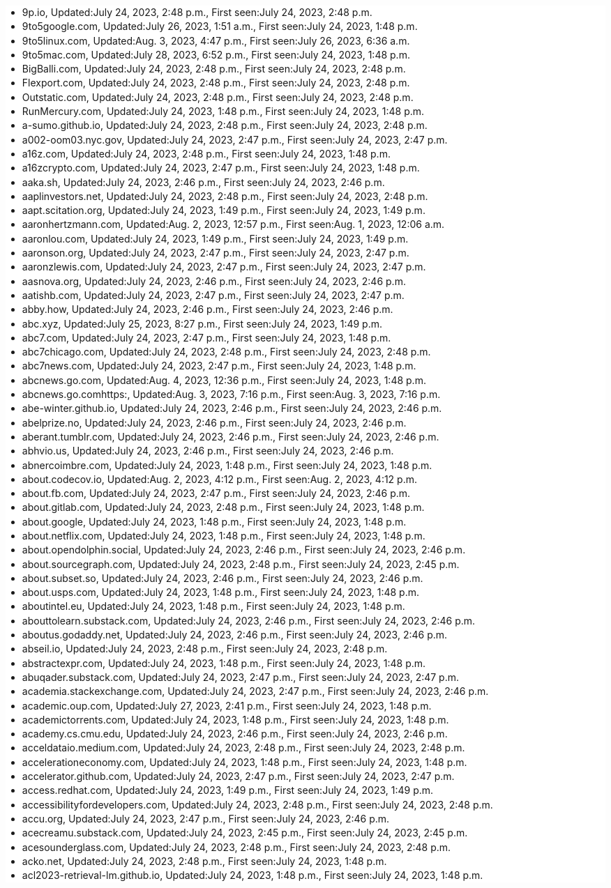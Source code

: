  - 9p.io, Updated:July 24, 2023, 2:48 p.m., First seen:July 24, 2023, 2:48 p.m.
 - 9to5google.com, Updated:July 26, 2023, 1:51 a.m., First seen:July 24, 2023, 1:48 p.m.
 - 9to5linux.com, Updated:Aug. 3, 2023, 4:47 p.m., First seen:July 26, 2023, 6:36 a.m.
 - 9to5mac.com, Updated:July 28, 2023, 6:52 p.m., First seen:July 24, 2023, 1:48 p.m.
 - BigBalli.com, Updated:July 24, 2023, 2:48 p.m., First seen:July 24, 2023, 2:48 p.m.
 - Flexport.com, Updated:July 24, 2023, 2:48 p.m., First seen:July 24, 2023, 2:48 p.m.
 - Outstatic.com, Updated:July 24, 2023, 2:48 p.m., First seen:July 24, 2023, 2:48 p.m.
 - RunMercury.com, Updated:July 24, 2023, 1:48 p.m., First seen:July 24, 2023, 1:48 p.m.
 - a-sumo.github.io, Updated:July 24, 2023, 2:48 p.m., First seen:July 24, 2023, 2:48 p.m.
 - a002-oom03.nyc.gov, Updated:July 24, 2023, 2:47 p.m., First seen:July 24, 2023, 2:47 p.m.
 - a16z.com, Updated:July 24, 2023, 2:48 p.m., First seen:July 24, 2023, 1:48 p.m.
 - a16zcrypto.com, Updated:July 24, 2023, 2:47 p.m., First seen:July 24, 2023, 1:48 p.m.
 - aaka.sh, Updated:July 24, 2023, 2:46 p.m., First seen:July 24, 2023, 2:46 p.m.
 - aaplinvestors.net, Updated:July 24, 2023, 2:48 p.m., First seen:July 24, 2023, 2:48 p.m.
 - aapt.scitation.org, Updated:July 24, 2023, 1:49 p.m., First seen:July 24, 2023, 1:49 p.m.
 - aaronhertzmann.com, Updated:Aug. 2, 2023, 12:57 p.m., First seen:Aug. 1, 2023, 12:06 a.m.
 - aaronlou.com, Updated:July 24, 2023, 1:49 p.m., First seen:July 24, 2023, 1:49 p.m.
 - aaronson.org, Updated:July 24, 2023, 2:47 p.m., First seen:July 24, 2023, 2:47 p.m.
 - aaronzlewis.com, Updated:July 24, 2023, 2:47 p.m., First seen:July 24, 2023, 2:47 p.m.
 - aasnova.org, Updated:July 24, 2023, 2:46 p.m., First seen:July 24, 2023, 2:46 p.m.
 - aatishb.com, Updated:July 24, 2023, 2:47 p.m., First seen:July 24, 2023, 2:47 p.m.
 - abby.how, Updated:July 24, 2023, 2:46 p.m., First seen:July 24, 2023, 2:46 p.m.
 - abc.xyz, Updated:July 25, 2023, 8:27 p.m., First seen:July 24, 2023, 1:49 p.m.
 - abc7.com, Updated:July 24, 2023, 2:47 p.m., First seen:July 24, 2023, 1:48 p.m.
 - abc7chicago.com, Updated:July 24, 2023, 2:48 p.m., First seen:July 24, 2023, 2:48 p.m.
 - abc7news.com, Updated:July 24, 2023, 2:47 p.m., First seen:July 24, 2023, 1:48 p.m.
 - abcnews.go.com, Updated:Aug. 4, 2023, 12:36 p.m., First seen:July 24, 2023, 1:48 p.m.
 - abcnews.go.comhttps:, Updated:Aug. 3, 2023, 7:16 p.m., First seen:Aug. 3, 2023, 7:16 p.m.
 - abe-winter.github.io, Updated:July 24, 2023, 2:46 p.m., First seen:July 24, 2023, 2:46 p.m.
 - abelprize.no, Updated:July 24, 2023, 2:46 p.m., First seen:July 24, 2023, 2:46 p.m.
 - aberant.tumblr.com, Updated:July 24, 2023, 2:46 p.m., First seen:July 24, 2023, 2:46 p.m.
 - abhvio.us, Updated:July 24, 2023, 2:46 p.m., First seen:July 24, 2023, 2:46 p.m.
 - abnercoimbre.com, Updated:July 24, 2023, 1:48 p.m., First seen:July 24, 2023, 1:48 p.m.
 - about.codecov.io, Updated:Aug. 2, 2023, 4:12 p.m., First seen:Aug. 2, 2023, 4:12 p.m.
 - about.fb.com, Updated:July 24, 2023, 2:47 p.m., First seen:July 24, 2023, 2:46 p.m.
 - about.gitlab.com, Updated:July 24, 2023, 2:48 p.m., First seen:July 24, 2023, 1:48 p.m.
 - about.google, Updated:July 24, 2023, 1:48 p.m., First seen:July 24, 2023, 1:48 p.m.
 - about.netflix.com, Updated:July 24, 2023, 1:48 p.m., First seen:July 24, 2023, 1:48 p.m.
 - about.opendolphin.social, Updated:July 24, 2023, 2:46 p.m., First seen:July 24, 2023, 2:46 p.m.
 - about.sourcegraph.com, Updated:July 24, 2023, 2:48 p.m., First seen:July 24, 2023, 2:45 p.m.
 - about.subset.so, Updated:July 24, 2023, 2:46 p.m., First seen:July 24, 2023, 2:46 p.m.
 - about.usps.com, Updated:July 24, 2023, 1:48 p.m., First seen:July 24, 2023, 1:48 p.m.
 - aboutintel.eu, Updated:July 24, 2023, 1:48 p.m., First seen:July 24, 2023, 1:48 p.m.
 - abouttolearn.substack.com, Updated:July 24, 2023, 2:46 p.m., First seen:July 24, 2023, 2:46 p.m.
 - aboutus.godaddy.net, Updated:July 24, 2023, 2:46 p.m., First seen:July 24, 2023, 2:46 p.m.
 - abseil.io, Updated:July 24, 2023, 2:48 p.m., First seen:July 24, 2023, 2:48 p.m.
 - abstractexpr.com, Updated:July 24, 2023, 1:48 p.m., First seen:July 24, 2023, 1:48 p.m.
 - abuqader.substack.com, Updated:July 24, 2023, 2:47 p.m., First seen:July 24, 2023, 2:47 p.m.
 - academia.stackexchange.com, Updated:July 24, 2023, 2:47 p.m., First seen:July 24, 2023, 2:46 p.m.
 - academic.oup.com, Updated:July 27, 2023, 2:41 p.m., First seen:July 24, 2023, 1:48 p.m.
 - academictorrents.com, Updated:July 24, 2023, 1:48 p.m., First seen:July 24, 2023, 1:48 p.m.
 - academy.cs.cmu.edu, Updated:July 24, 2023, 2:46 p.m., First seen:July 24, 2023, 2:46 p.m.
 - acceldataio.medium.com, Updated:July 24, 2023, 2:48 p.m., First seen:July 24, 2023, 2:48 p.m.
 - accelerationeconomy.com, Updated:July 24, 2023, 1:48 p.m., First seen:July 24, 2023, 1:48 p.m.
 - accelerator.github.com, Updated:July 24, 2023, 2:47 p.m., First seen:July 24, 2023, 2:47 p.m.
 - access.redhat.com, Updated:July 24, 2023, 1:49 p.m., First seen:July 24, 2023, 1:49 p.m.
 - accessibilityfordevelopers.com, Updated:July 24, 2023, 2:48 p.m., First seen:July 24, 2023, 2:48 p.m.
 - accu.org, Updated:July 24, 2023, 2:47 p.m., First seen:July 24, 2023, 2:46 p.m.
 - acecreamu.substack.com, Updated:July 24, 2023, 2:45 p.m., First seen:July 24, 2023, 2:45 p.m.
 - acesounderglass.com, Updated:July 24, 2023, 2:48 p.m., First seen:July 24, 2023, 2:48 p.m.
 - acko.net, Updated:July 24, 2023, 2:48 p.m., First seen:July 24, 2023, 1:48 p.m.
 - acl2023-retrieval-lm.github.io, Updated:July 24, 2023, 1:48 p.m., First seen:July 24, 2023, 1:48 p.m.